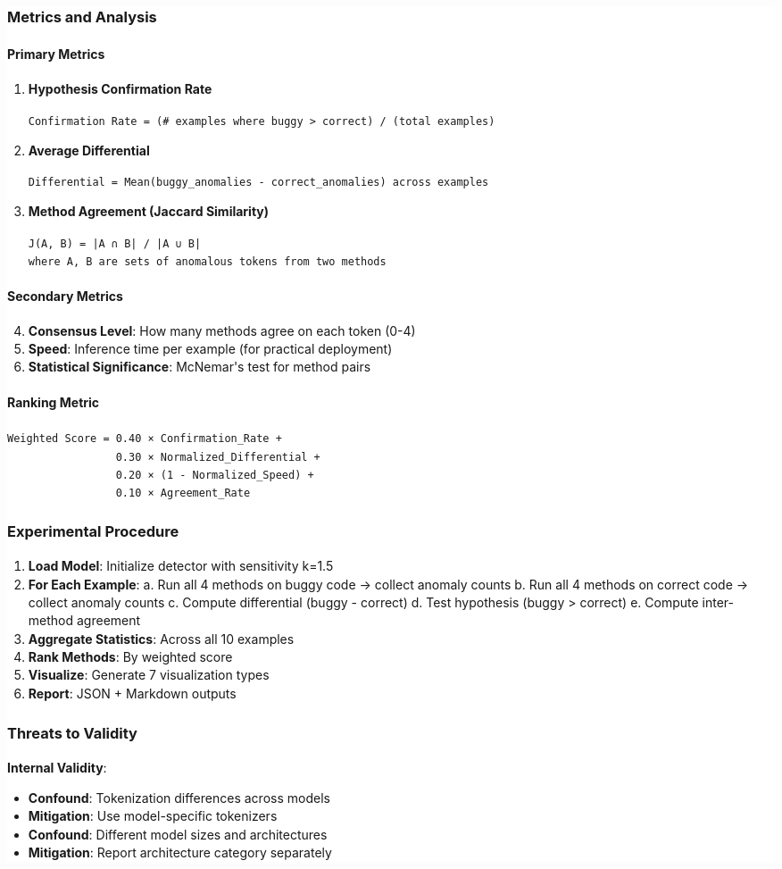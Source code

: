 ### Metrics and Analysis

#### Primary Metrics

1. **Hypothesis Confirmation Rate**
   ```
   Confirmation Rate = (# examples where buggy > correct) / (total examples)
   ```

2. **Average Differential**
   ```
   Differential = Mean(buggy_anomalies - correct_anomalies) across examples
   ```

3. **Method Agreement (Jaccard Similarity)**
   ```
   J(A, B) = |A ∩ B| / |A ∪ B|
   where A, B are sets of anomalous tokens from two methods
   ```

#### Secondary Metrics

4. **Consensus Level**: How many methods agree on each token (0-4)
5. **Speed**: Inference time per example (for practical deployment)
6. **Statistical Significance**: McNemar's test for method pairs

#### Ranking Metric

```
Weighted Score = 0.40 × Confirmation_Rate +
                 0.30 × Normalized_Differential +
                 0.20 × (1 - Normalized_Speed) +
                 0.10 × Agreement_Rate
```

### Experimental Procedure

1. **Load Model**: Initialize detector with sensitivity k=1.5
2. **For Each Example**:
   a. Run all 4 methods on buggy code → collect anomaly counts
   b. Run all 4 methods on correct code → collect anomaly counts
   c. Compute differential (buggy - correct)
   d. Test hypothesis (buggy > correct)
   e. Compute inter-method agreement
3. **Aggregate Statistics**: Across all 10 examples
4. **Rank Methods**: By weighted score
5. **Visualize**: Generate 7 visualization types
6. **Report**: JSON + Markdown outputs

### Threats to Validity

**Internal Validity**:
- **Confound**: Tokenization differences across models
- **Mitigation**: Use model-specific tokenizers
- **Confound**: Different model sizes and architectures
- **Mitigation**: Report architecture category separately
